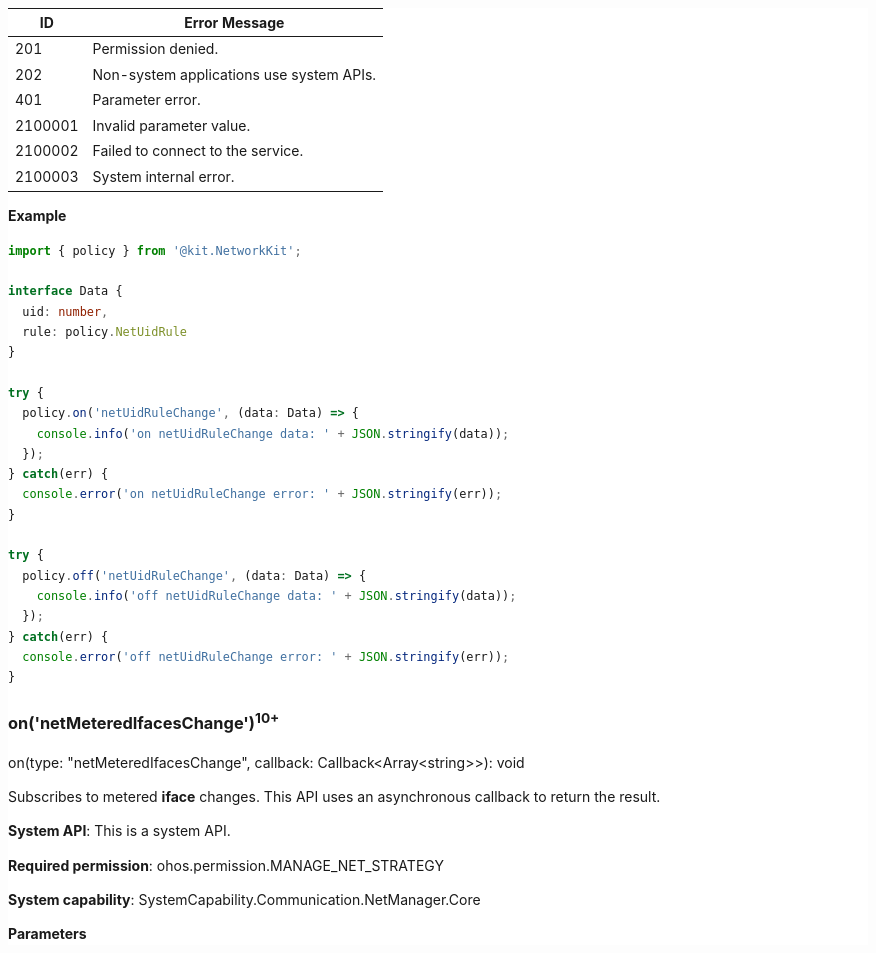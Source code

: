 | ID| Error Message                                    |
| --------- | -------------------------------------------- |
| 201       | Permission denied.                           |
| 202       | Non-system applications use system APIs.     |
| 401       | Parameter error.                             |
| 2100001   | Invalid parameter value.                     |
| 2100002   | Failed to connect to the service.            |
| 2100003   | System internal error.                       |

**Example**

```ts
import { policy } from '@kit.NetworkKit';

interface Data {
  uid: number,
  rule: policy.NetUidRule
}

try {
  policy.on('netUidRuleChange', (data: Data) => {
    console.info('on netUidRuleChange data: ' + JSON.stringify(data));
  });
} catch(err) {
  console.error('on netUidRuleChange error: ' + JSON.stringify(err));
}

try {
  policy.off('netUidRuleChange', (data: Data) => {
    console.info('off netUidRuleChange data: ' + JSON.stringify(data));
  });
} catch(err) {
  console.error('off netUidRuleChange error: ' + JSON.stringify(err));
}
```

### on('netMeteredIfacesChange')<sup>10+</sup>

on(type: "netMeteredIfacesChange", callback: Callback\<Array\<string>>): void

Subscribes to metered **iface** changes. This API uses an asynchronous callback to return the result.

**System API**: This is a system API.

**Required permission**: ohos.permission.MANAGE_NET_STRATEGY

**System capability**: SystemCapability.Communication.NetManager.Core

**Parameters**
